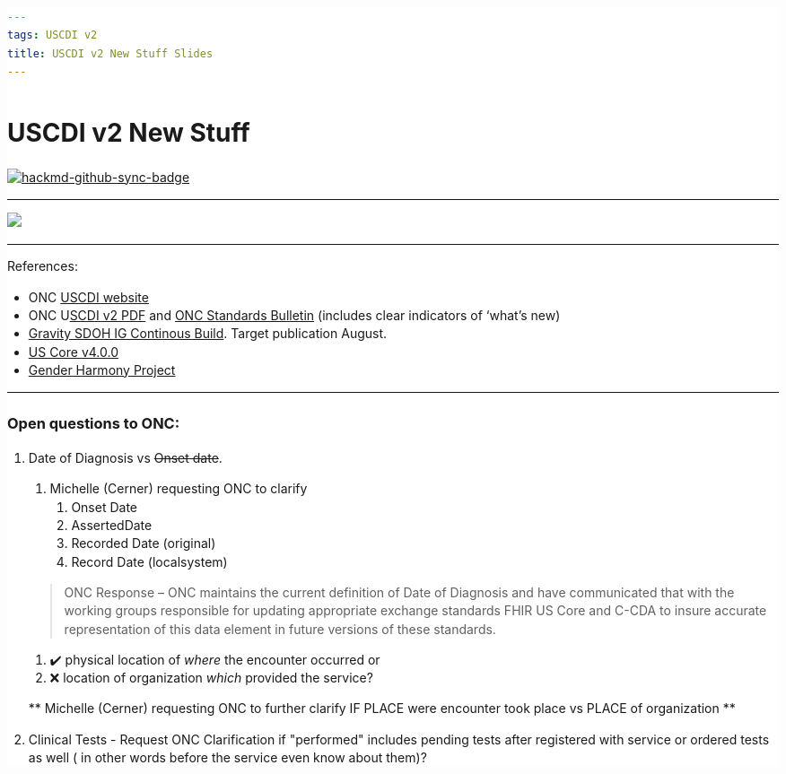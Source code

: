 ```yaml
---
tags: USCDI v2
title: USCDI v2 New Stuff Slides
---
```


# USCDI v2 New Stuff

[![hackmd-github-sync-badge](https://hackmd.io/DF6JwJ72Q7e-1Zw40L9FLA/badge)](https://hackmd.io/DF6JwJ72Q7e-1Zw40L9FLA)


---

![](https://i.imgur.com/84xKUeG.png)

---

References:
- ONC [USCDI website](https://www.healthit.gov/isa/united-states-core-data-interoperability-uscdi#uscdi-v2)
- ONC U[SCDI v2 PDF](https://www.healthit.gov/isa/sites/isa/files/2021-07/USCDI-Version-2-July-2021-Final.pdf) and [ONC Standards Bulletin](https://www.healthit.gov/sites/default/files/page/2021-07/Standards_Bulletin_2021-3.pdf) (includes clear indicators of ‘what’s new)
- [Gravity SDOH IG Continous Build](http://build.fhir.org/ig/HL7/fhir-sdoh-clinicalcare/). Target publication August. 
- [US Core v4.0.0](http://hl7.org/fhir/us/core/)
- [Gender Harmony Project](https://confluence.hl7.org/display/VOC/The+Gender+Harmony+Project)

---



### Open questions to ONC:

1. Date of Diagnosis vs ~~Onset date~~.
    1. Michelle (Cerner) requesting ONC to clarify 
        1. Onset Date
        2. AssertedDate
        3. Recorded Date (original)
        4. Record Date (localsystem)

   >ONC Response – ONC maintains the current definition of Date of Diagnosis and have communicated that with the working groups responsible for updating appropriate exchange standards FHIR US Core and C-CDA to insure accurate representation of this data element in future versions of these standards.

    1. :heavy_check_mark: physical location of *where* the encounter occurred or
    2. :x: location of organization *which* provided the service?</br>
    
    ** Michelle (Cerner) requesting ONC to further clarify IF PLACE were encounter took place vs PLACE of organization **
    
1. Clinical Tests - Request ONC Clarification if "performed" includes pending tests after registered with service or ordered tests as well ( in other words before the service even know about them)?
